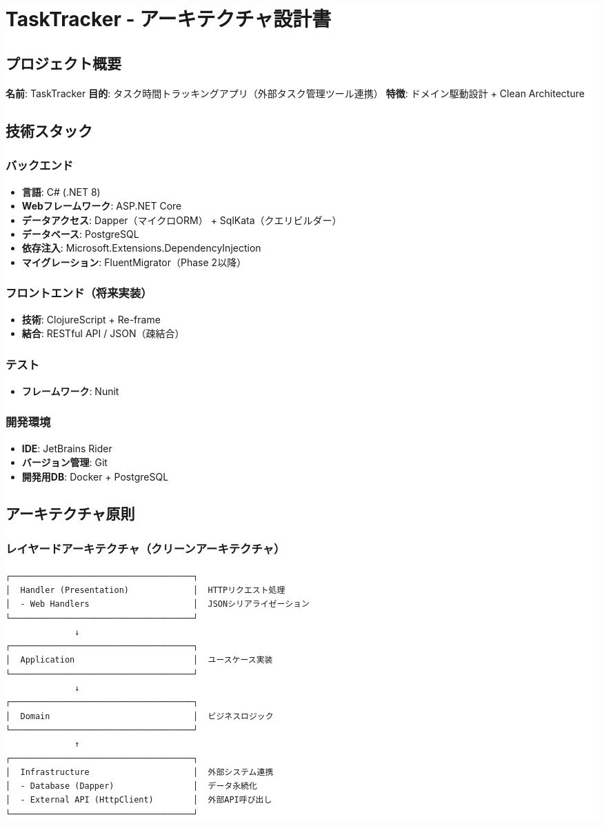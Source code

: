 # TaskTracker - アーキテクチャ設計書

## プロジェクト概要

**名前**: TaskTracker
**目的**: タスク時間トラッキングアプリ（外部タスク管理ツール連携）
**特徴**: ドメイン駆動設計 + Clean Architecture

## 技術スタック

### バックエンド
- **言語**: C# (.NET 8)
- **Webフレームワーク**: ASP.NET Core
- **データアクセス**: Dapper（マイクロORM） + SqlKata（クエリビルダー）
- **データベース**: PostgreSQL
- **依存注入**: Microsoft.Extensions.DependencyInjection
- **マイグレーション**: FluentMigrator（Phase 2以降）

### フロントエンド（将来実装）
- **技術**: ClojureScript + Re-frame
- **結合**: RESTful API / JSON（疎結合）

### テスト
- **フレームワーク**: Nunit

### 開発環境
- **IDE**: JetBrains Rider
- **バージョン管理**: Git
- **開発用DB**: Docker + PostgreSQL

## アーキテクチャ原則

### レイヤードアーキテクチャ（クリーンアーキテクチャ）

```
┌─────────────────────────────────────┐
│  Handler (Presentation)             │  HTTPリクエスト処理
│  - Web Handlers                     │  JSONシリアライゼーション
└─────────────────────────────────────┘
              ↓
┌─────────────────────────────────────┐
│  Application                        │  ユースケース実装
└─────────────────────────────────────┘
              ↓
┌─────────────────────────────────────┐
│  Domain                             │  ビジネスロジック
└─────────────────────────────────────┘
              ↑
┌─────────────────────────────────────┐
│  Infrastructure                     │  外部システム連携
│  - Database (Dapper)                │  データ永続化
│  - External API (HttpClient)        │  外部API呼び出し
└─────────────────────────────────────┘
```
